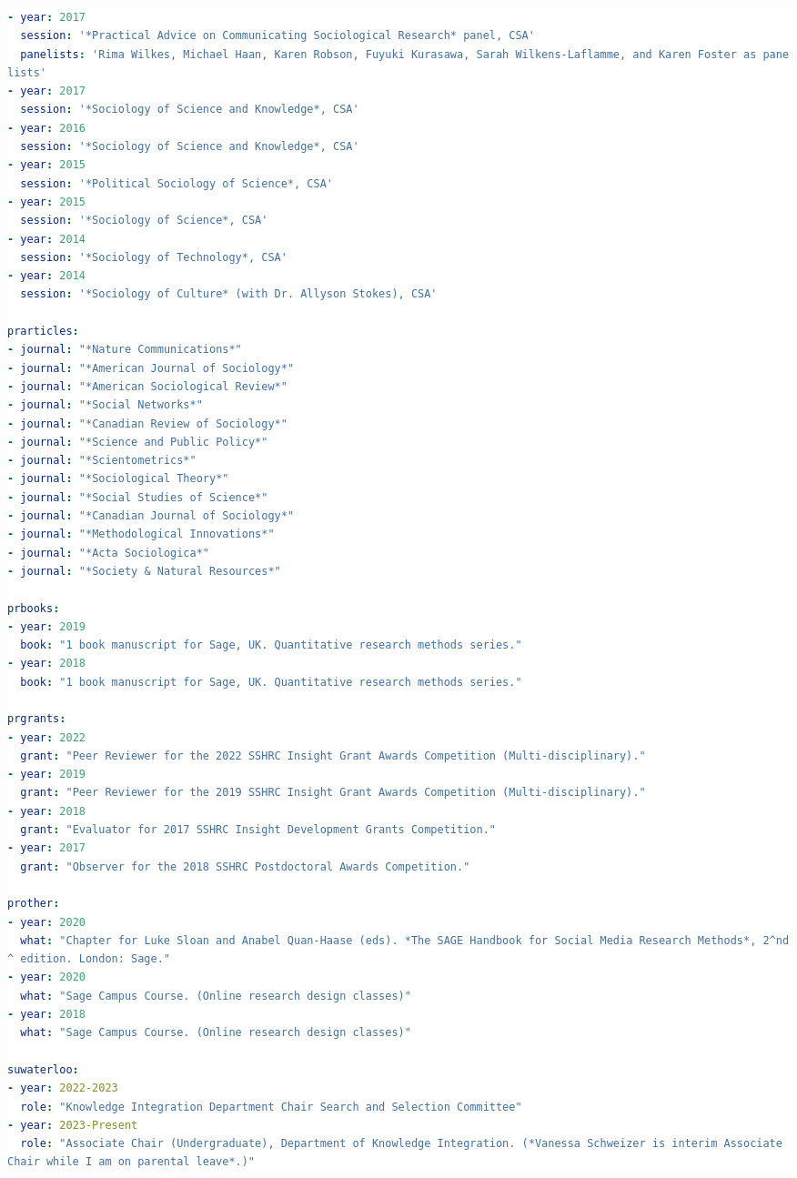 ```yaml
- year: 2017
  session: '*Practical Advice on Communicating Sociological Research* panel, CSA' 
  panelists: 'Rima Wilkes, Michael Haan, Karen Robson, Fuyuki Kurasawa, Sarah Wilkens-Laflamme, and Karen Foster as panelists'
- year: 2017
  session: '*Sociology of Science and Knowledge*, CSA'
- year: 2016
  session: '*Sociology of Science and Knowledge*, CSA'
- year: 2015
  session: '*Political Sociology of Science*, CSA'
- year: 2015
  session: '*Sociology of Science*, CSA'
- year: 2014
  session: '*Sociology of Technology*, CSA'
- year: 2014
  session: '*Sociology of Culture* (with Dr. Allyson Stokes), CSA'

prarticles:
- journal: "*Nature Communications*"
- journal: "*American Journal of Sociology*"
- journal: "*American Sociological Review*"
- journal: "*Social Networks*"
- journal: "*Canadian Review of Sociology*"
- journal: "*Science and Public Policy*"
- journal: "*Scientometrics*"
- journal: "*Sociological Theory*"
- journal: "*Social Studies of Science*"
- journal: "*Canadian Journal of Sociology*"
- journal: "*Methodological Innovations*"
- journal: "*Acta Sociologica*"
- journal: "*Society & Natural Resources*"

prbooks:
- year: 2019
  book: "1 book manuscript for Sage, UK. Quantitative research methods series."
- year: 2018
  book: "1 book manuscript for Sage, UK. Quantitative research methods series."

prgrants:
- year: 2022
  grant: "Peer Reviewer for the 2022 SSHRC Insight Grant Awards Competition (Multi-disciplinary)."
- year: 2019
  grant: "Peer Reviewer for the 2019 SSHRC Insight Grant Awards Competition (Multi-disciplinary)."
- year: 2018
  grant: "Evaluator for 2017 SSHRC Insight Development Grants Competition."
- year: 2017
  grant: "Observer for the 2018 SSHRC Postdoctoral Awards Competition."

prother:
- year: 2020
  what: "Chapter for Luke Sloan and Anabel Quan-Haase (eds). *The SAGE Handbook for Social Media Research Methods*, 2^nd^ edition. London: Sage."
- year: 2020
  what: "Sage Campus Course. (Online research design classes)" 
- year: 2018
  what: "Sage Campus Course. (Online research design classes)"

suwaterloo:
- year: 2022-2023
  role: "Knowledge Integration Department Chair Search and Selection Committee"
- year: 2023-Present
  role: "Associate Chair (Undergraduate), Department of Knowledge Integration. (*Vanessa Schweizer is interim Associate Chair while I am on parental leave*.)"
```